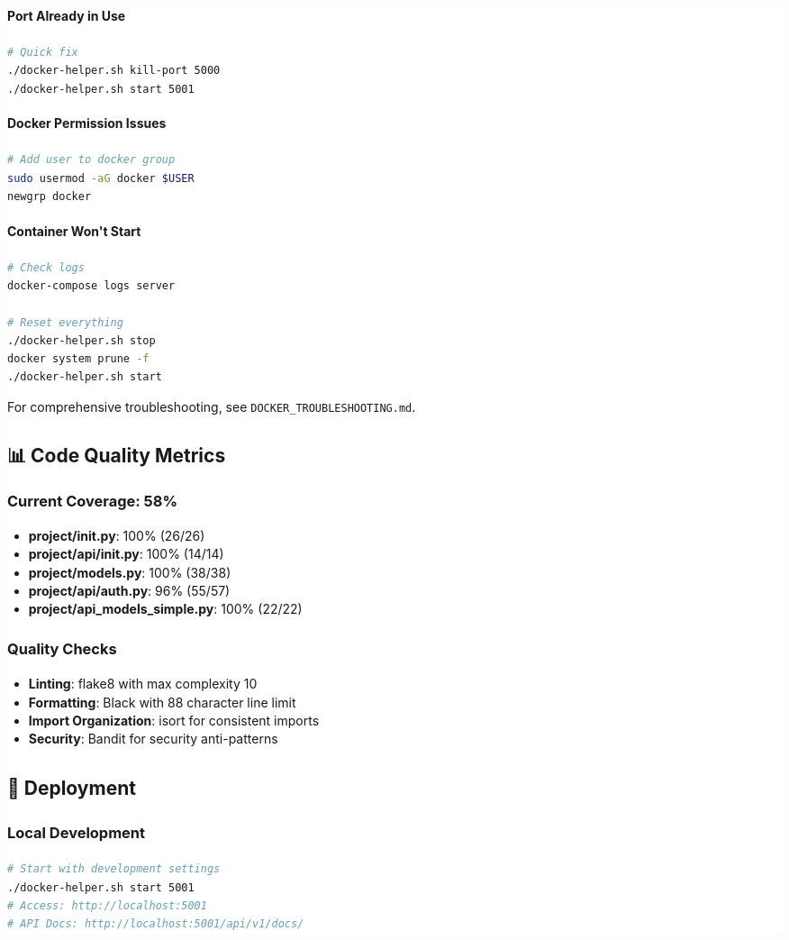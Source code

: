 #### Port Already in Use
```bash
# Quick fix
./docker-helper.sh kill-port 5000
./docker-helper.sh start 5001
```

#### Docker Permission Issues
```bash
# Add user to docker group
sudo usermod -aG docker $USER
newgrp docker
```

#### Container Won't Start
```bash
# Check logs
docker-compose logs server

# Reset everything
./docker-helper.sh stop
docker system prune -f
./docker-helper.sh start
```

For comprehensive troubleshooting, see `DOCKER_TROUBLESHOOTING.md`.

## 📊 Code Quality Metrics

### Current Coverage: 58%
- **project/__init__.py**: 100% (26/26)
- **project/api/__init__.py**: 100% (14/14)
- **project/models.py**: 100% (38/38)
- **project/api/auth.py**: 96% (55/57)
- **project/api_models_simple.py**: 100% (22/22)

### Quality Checks
- **Linting**: flake8 with max complexity 10
- **Formatting**: Black with 88 character line limit
- **Import Organization**: isort for consistent imports
- **Security**: Bandit for security anti-patterns

## 🚀 Deployment

### Local Development
```bash
# Start with development settings
./docker-helper.sh start 5001
# Access: http://localhost:5001
# API Docs: http://localhost:5001/api/v1/docs/
```
